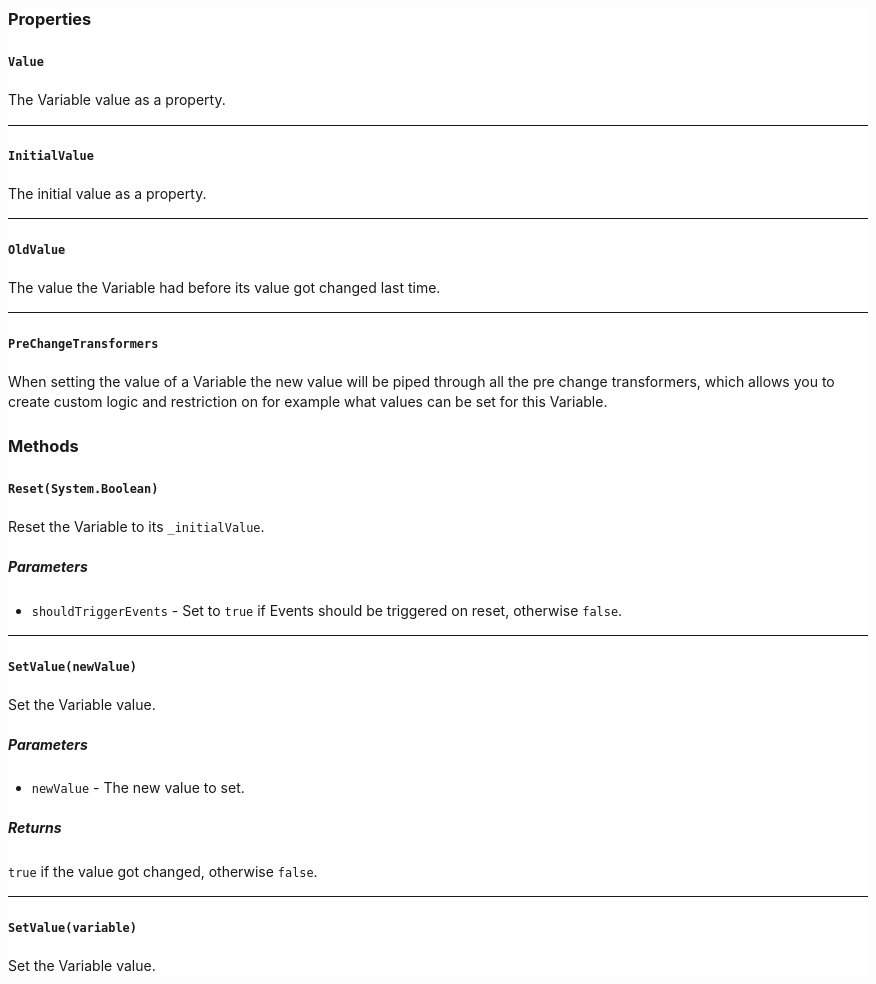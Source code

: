 ### Properties

#### `Value`

The Variable value as a property.

---

#### `InitialValue`

The initial value as a property.

---

#### `OldValue`

The value the Variable had before its value got changed last time.

---

#### `PreChangeTransformers`

When setting the value of a Variable the new value will be piped through all the pre change transformers, which allows you to create custom logic and restriction on for example what values can be set for this Variable.

### Methods

#### `Reset(System.Boolean)`

Reset the Variable to its `_initialValue`.

##### Parameters

-   `shouldTriggerEvents` - Set to `true` if Events should be triggered on reset, otherwise `false`.

---

#### `SetValue(newValue)`

Set the Variable value.

##### Parameters

-   `newValue` - The new value to set.

##### Returns

`true` if the value got changed, otherwise `false`.

---

#### `SetValue(variable)`

Set the Variable value.
